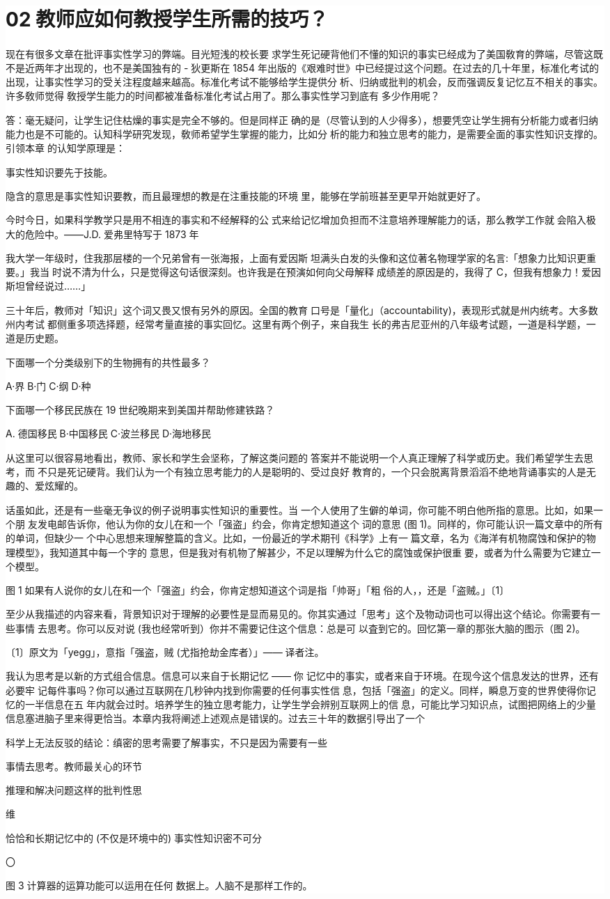 # 02 教师应如何教授学生所需的技巧？

现在有很多文章在批评事实性学习的弊端。目光短浅的校长要 求学生死记硬背他们不懂的知识的事实已经成为了美国敎育的弊端，尽管这既不是近两年才出现的，也不是美国独有的 - 狄更斯在 1854 年出版的《艰难时世》中已经提过这个问题。在过去的几十年里，标准化考试的出现，让事实性学习的受关注程度越来越高。标准化考试不能够给学生提供分 析、归纳或批判的机会，反而强调反复记忆互不相关的事实。许多敎师觉得 敎授学生能力的时间都被准备标准化考试占用了。那么事实性学习到底有 多少作用呢？

答：毫无疑问，让学生记住枯燥的事实是完全不够的。但是同样正 确的是（尽管认到的人少得多），想要凭空让学生拥有分析能力或者归纳 能力也是不可能的。认知科学研究发现，敎师希望学生掌握的能力，比如分 析的能力和独立思考的能力，是需要全面的事实性知识支撑的。引领本章 的认知学原理是：

事实性知识要先于技能。

隐含的意思是事实性知识要教，而且最理想的教是在注重技能的环境 里，能够在学前班甚至更早开始就更好了。

今时今日，如果科学教学只是用不相连的事实和不经解释的公 式来给记忆增加负担而不注意培养理解能力的话，那么教学工作就 会陷入极大的危险中。——J.D. 爱弗里特写于 1873 年

我大学一年级时，住我那层楼的一个兄弟曾有一张海报，上面有爱因斯 坦满头白发的头像和这位著名物理学家的名言:「想象力比知识更重要。」我当 时说不清为什么，只是觉得这句话很深刻。也许我是在预演如何向父母解释 成绩差的原因是的，我得了 C，但我有想象力！爱因斯坦曾经说过……」

三十年后，教师对「知识」这个词又畏又恨有另外的原因。全国的教育 口号是「量化」（accountability)，表现形式就是州内统考。大多数州内考试 都侧重多项选择题，经常考量直接的事实回忆。这里有两个例子，来自我生 长的弗吉尼亚州的八年级考试题，一道是科学题，一道是历史题。

下面哪一个分类级别下的生物拥有的共性最多？

A·界 B·门 C·纲 D·种

下面哪一个移民民族在 19 世纪晚期来到美国并帮助修建铁路？

A. 德国移民 B·中国移民 C·波兰移民 D·海地移民

从这里可以很容易地看出，教师、家长和学生会坚称，了解这类问题的 答案并不能说明一个人真正理解了科学或历史。我们希望学生去思考，而 不只是死记硬背。我们认为一个有独立思考能力的人是聪明的、受过良好 教育的，一个只会脱离背景滔滔不绝地背诵事实的人是无趣的、爱炫耀的。

话虽如此，还是有一些毫无争议的例子说明事实性知识的重要性。当 一个人使用了生僻的单词，你可能不明白他所指的意思。比如，如果一个朋 友发电邮告诉你，他认为你的女儿在和一个「强盗」约会，你肯定想知道这个 词的意思 (图 1)。同样的，你可能认识一篇文章中的所有的单词，但缺少一 个中心思想来理解整篇的含义。比如，一份最近的学术期刊《科学》上有一 篇文章，名为《海洋有机物腐蚀和保护的物理模型》，我知道其中每一个字的 意思，但是我对有机物了解甚少，不足以理解为什么它的腐蚀或保护很重 要，或者为什么需要为它建立一个模型。

图 1 如果有人说你的女儿在和一个「强盗」约会，你肯定想知道这个词是指「帅哥」「粗 俗的人，，还是「盗贼。」〔1〕

至少从我描述的内容来看，背景知识对于理解的必要性是显而易见的。你其实通过「思考」这个及物动词也可以得出这个结论。你需要有一些事情 去思考。你可以反对说 (我也经常听到）你并不需要记住这个信息：总是可 以査到它的。回忆第一章的那张大脑的图示（图 2)。

〔1〕原文为「yegg」，意指「强盗，贼 (尤指抢劫金库者）」—— 译者注。

我认为思考是以新的方式组合信息。信息可以来自于长期记忆 —— 你 记忆中的事实，或者来自于环境。在现今这个信息发达的世界，还有必要牢 记每件事吗？你可以通过互联网在几秒钟内找到你需要的任何事实性信 息，包括「强盗」的定义。同样，瞬息万变的世界使得你记忆的一半信息在五 年内就会过时。培养学生的独立思考能力，让学生学会辨别互联网上的信 息，可能比学习知识点，试图把网络上的少量信息塞进脑子里来得更恰当。本章内我将阐述上述观点是错误的。过去三十年的数据引导出了一个

科学上无法反驳的结论：缜密的思考需要了解事实，不只是因为需要有一些

事情去思考。教师最关心的环节

推理和解决问题这样的批判性思

维

恰恰和长期记忆中的 (不仅是环境中的) 事实性知识密不可分

〇

图 3 计算器的运算功能可以运用在任何 数据上。人脑不是那样工作的。
